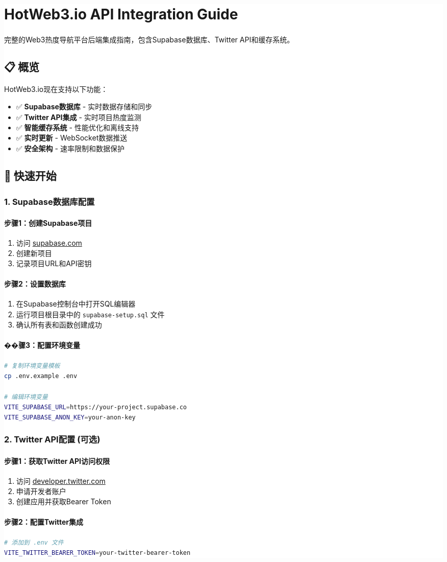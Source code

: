 # HotWeb3.io API Integration Guide

完整的Web3热度导航平台后端集成指南，包含Supabase数据库、Twitter API和缓存系统。

## 📋 概览

HotWeb3.io现在支持以下功能：
- ✅ **Supabase数据库** - 实时数据存储和同步
- ✅ **Twitter API集成** - 实时项目热度监测
- ✅ **智能缓存系统** - 性能优化和离线支持
- ✅ **实时更新** - WebSocket数据推送
- ✅ **安全架构** - 速率限制和数据保护

## 🚀 快速开始

### 1. Supabase数据库配置

#### 步骤1：创建Supabase项目
1. 访问 [supabase.com](https://supabase.com)
2. 创建新项目
3. 记录项目URL和API密钥

#### 步骤2：设置数据库
1. 在Supabase控制台中打开SQL编辑器
2. 运行项目根目录中的 `supabase-setup.sql` 文件
3. 确认所有表和函数创建成功

#### ��骤3：配置环境变量
```bash
# 复制环境变量模板
cp .env.example .env

# 编辑环境变量
VITE_SUPABASE_URL=https://your-project.supabase.co
VITE_SUPABASE_ANON_KEY=your-anon-key
```

### 2. Twitter API配置 (可选)

#### 步骤1：获取Twitter API访问权限
1. 访问 [developer.twitter.com](https://developer.twitter.com)
2. 申请开发者账户
3. 创建应用并获取Bearer Token

#### 步骤2：配置Twitter集成
```bash
# 添加到 .env 文件
VITE_TWITTER_BEARER_TOKEN=your-twitter-bearer-token
```
